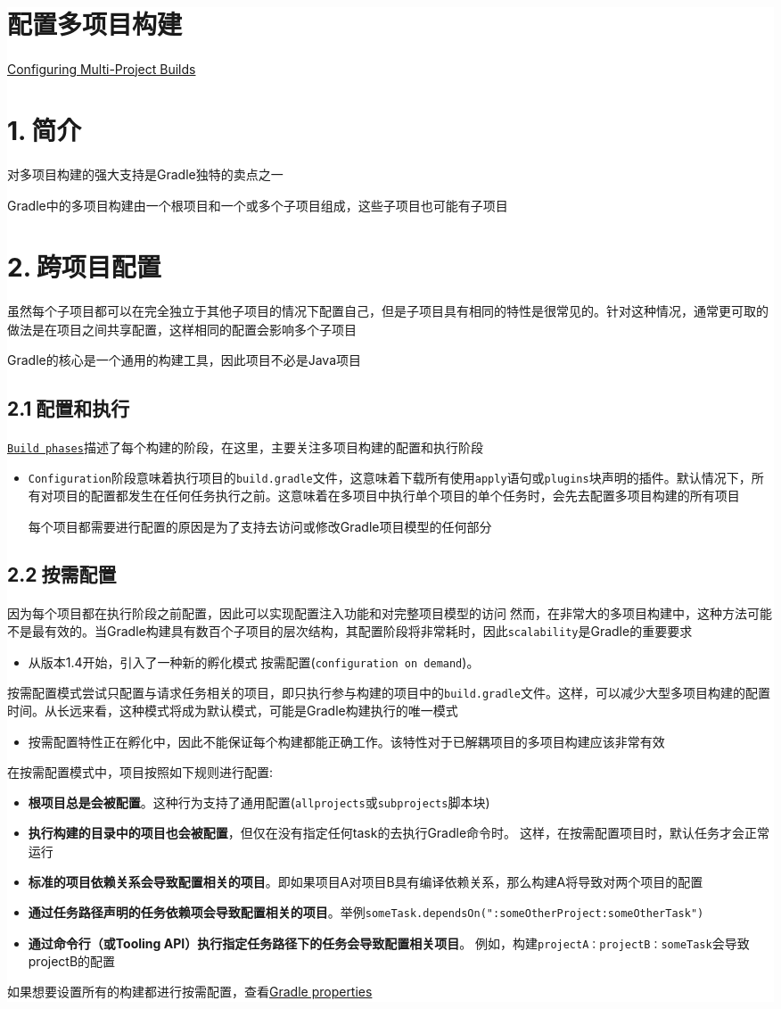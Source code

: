 # 配置多项目构建

[Configuring Multi-Project Builds](https://docs.gradle.org/current/userguide/multi_project_builds.html)

# 1. 简介

对多项目构建的强大支持是Gradle独特的卖点之一

Gradle中的多项目构建由一个根项目和一个或多个子项目组成，这些子项目也可能有子项目

# 2. 跨项目配置

虽然每个子项目都可以在完全独立于其他子项目的情况下配置自己，但是子项目具有相同的特性是很常见的。针对这种情况，通常更可取的做法是在项目之间共享配置，这样相同的配置会影响多个子项目


Gradle的核心是一个通用的构建工具，因此项目不必是Java项目


## 2.1 配置和执行

[`Build phases`](https://docs.gradle.org/current/userguide/build_lifecycle.html#sec:build_phases)描述了每个构建的阶段，在这里，主要关注多项目构建的配置和执行阶段

- `Configuration`阶段意味着执行项目的`build.gradle`文件，这意味着下载所有使用`apply`语句或`plugins`块声明的插件。默认情况下，所有对项目的配置都发生在任何任务执行之前。这意味着在多项目中执行单个项目的单个任务时，会先去配置多项目构建的所有项目

	每个项目都需要进行配置的原因是为了支持去访问或修改Gradle项目模型的任何部分
	
## 2.2 按需配置

因为每个项目都在执行阶段之前配置，因此可以实现配置注入功能和对完整项目模型的访问 然而，在非常大的多项目构建中，这种方法可能不是最有效的。当Gradle构建具有数百个子项目的层次结构，其配置阶段将非常耗时，因此`scalability`是Gradle的重要要求

- 从版本1.4开始，引入了一种新的孵化模式 按需配置(`configuration on demand`)。

按需配置模式尝试只配置与请求任务相关的项目，即只执行参与构建的项目中的`build.gradle`文件。这样，可以减少大型多项目构建的配置时间。从长远来看，这种模式将成为默认模式，可能是Gradle构建执行的唯一模式

- 按需配置特性正在孵化中，因此不能保证每个构建都能正确工作。该特性对于已解耦项目的多项目构建应该非常有效

在按需配置模式中，项目按照如下规则进行配置:

- **根项目总是会被配置**。这种行为支持了通用配置(`allprojects`或`subprojects`脚本块)

- **执行构建的目录中的项目也会被配置**，但仅在没有指定任何task的去执行Gradle命令时。 这样，在按需配置项目时，默认任务才会正常运行

- **标准的项目依赖关系会导致配置相关的项目**。即如果项目A对项目B具有编译依赖关系，那么构建A将导致对两个项目的配置

- **通过任务路径声明的任务依赖项会导致配置相关的项目**。举例`someTask.dependsOn(":someOtherProject:someOtherTask")`

- **通过命令行（或Tooling API）执行指定任务路径下的任务会导致配置相关项目**。 例如，构建`projectA：projectB：someTask`会导致projectB的配置


如果想要设置所有的构建都进行按需配置，查看[Gradle properties](https://docs.gradle.org/current/userguide/build_environment.html#sec:gradle_configuration_properties)
	